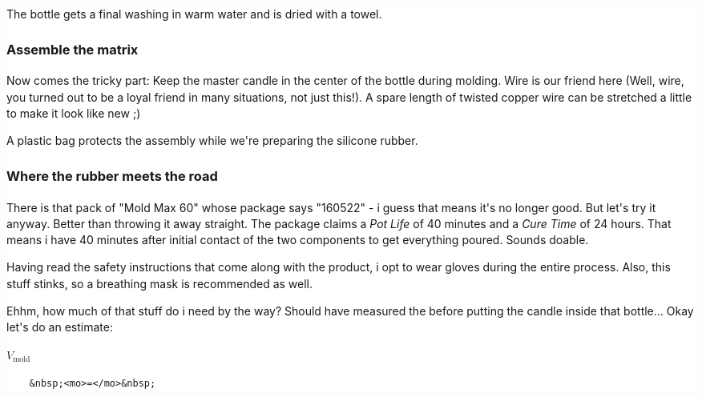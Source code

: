 The bottle gets a final washing in warm water and is dried with a towel.

### Assemble the matrix

Now comes the tricky part: Keep the master candle in the center of the bottle during molding. Wire is our friend here (Well, wire, you turned out to be a loyal friend in many situations, not just this!). A spare length of twisted copper wire can be stretched a little to make it look like new ;)

<div class="row">
	<div class="col-md-4"><zoom src="08-wire-stretching-1.jpg" caption=""></zoom></div>
	<div class="col-md-4"><zoom src="09-wire-stretching-2.jpg" caption=""></zoom></div>
	<div class="col-md-4"><zoom src="10-fixture-wire.jpg" caption=""></zoom></div>
</div>

<div class="row">
	<div class="col-md-4"><zoom src="11-insert-candle-1.jpg" caption=""></zoom></div>
	<div class="col-md-4"><zoom src="12-insert-candle-2.jpg" caption=""></zoom></div>
	<div class="col-md-4"><zoom src="13-insert-candle-3.jpg" caption=""></zoom></div>
</div>

<div class="row">
	<div class="col-md-4"><zoom src="14-fix-candle-1.jpg" caption=""></zoom></div>
	<div class="col-md-4"><zoom src="15-fix-candle-2.jpg" caption=""></zoom></div>
	<div class="col-md-4"><zoom src="16-fix-candle-3.jpg" caption=""></zoom></div>
</div>

A plastic bag protects the assembly while we're preparing the silicone rubber.

### Where the rubber meets the road

There is that pack of "Mold Max 60" whose package says "160522" - i guess that means it's no longer good. But let's try it anyway. Better than throwing it away straight. The package claims a *Pot Life* of 40 minutes and a *Cure Time* of 24 hours. That means i have 40 minutes after initial contact of the two components to get everything poured. Sounds doable.

<div class="row">
	<div class="col-md-8"><zoom src="18-chemicals.jpg" caption="The involved poison"></zoom></div>
	<div class="col-md-4"><zoom src="21-moldmax-datasheet.jpg" caption="…and how it's gonna kill you"></zoom></div>
</div>

Having read the safety instructions that come along with the product, i opt to wear gloves during the entire process. Also, this stuff stinks, so a breathing mask is recommended as well.

Ehhm, how much of that stuff do i need by the way? Should have measured the before putting the candle inside that bottle… Okay let's do an estimate:

<math>
	<mrow>
		<msub>
			<mi>V</mi>
			<mi>mold</mi>
		</msub>

		&nbsp;<mo>=</mo>&nbsp;
